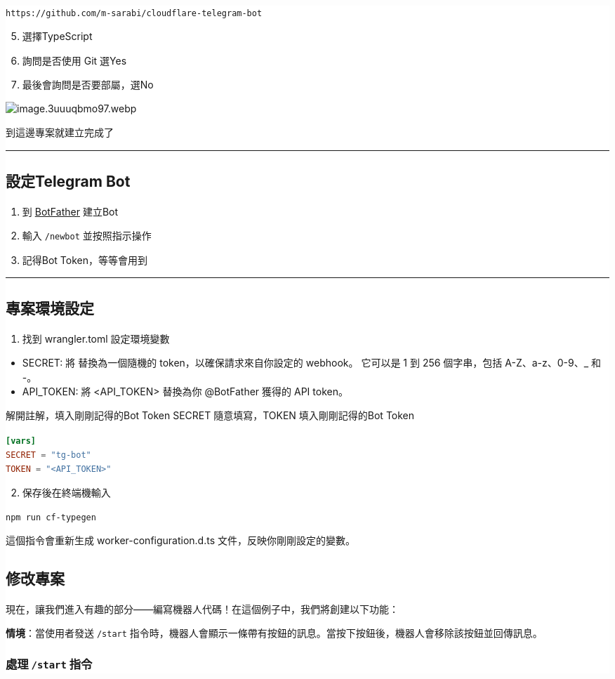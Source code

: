 ```
https://github.com/m-sarabi/cloudflare-telegram-bot
```

5. 選擇TypeScript

6. 詢問是否使用 Git 選Yes

7. 最後會詢問是否要部屬，選No

![image.3uuuqbmo97.webp](https://github.com/aliceric27/picx-images-hosting/raw/master/image.3uuuqbmo97.webp)

到這邊專案就建立完成了

------

## 設定Telegram Bot

1. 到 [BotFather](https://t.me/botfather) 建立Bot

2. 輸入 `/newbot` 並按照指示操作

3. 記得Bot Token，等等會用到

------

## 專案環境設定

1. 找到 wrangler.toml 設定環境變數

- SECRET: 將 <SECRET> 替換為一個隨機的 token，以確保請求來自你設定的 webhook。
它可以是 1 到 256 個字串，包括 A-Z、a-z、0-9、_ 和 -。
- API_TOKEN: 將 <API_TOKEN> 替換為你 @BotFather 獲得的 API token。

解開註解，填入剛剛記得的Bot Token
SECRET 隨意填寫，TOKEN 填入剛剛記得的Bot Token


```toml
[vars]
SECRET = "tg-bot"
TOKEN = "<API_TOKEN>"
```

2. 保存後在終端機輸入

```bash
npm run cf-typegen
```
這個指令會重新生成 worker-configuration.d.ts 文件，反映你剛剛設定的變數。

## 修改專案

現在，讓我們進入有趣的部分——編寫機器人代碼！在這個例子中，我們將創建以下功能：

**情境**：當使用者發送 `/start` 指令時，機器人會顯示一條帶有按鈕的訊息。當按下按鈕後，機器人會移除該按鈕並回傳訊息。

### 處理 `/start` 指令
